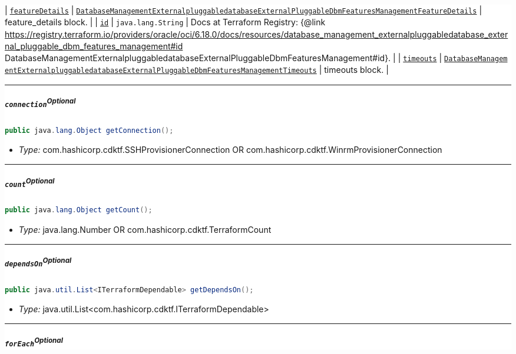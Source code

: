 | <code><a href="#rhizo-co-terraform-provider-oci.databaseManagementExternalpluggabledatabaseExternalPluggableDbmFeaturesManagement.DatabaseManagementExternalpluggabledatabaseExternalPluggableDbmFeaturesManagementConfig.property.featureDetails">featureDetails</a></code> | <code><a href="#rhizo-co-terraform-provider-oci.databaseManagementExternalpluggabledatabaseExternalPluggableDbmFeaturesManagement.DatabaseManagementExternalpluggabledatabaseExternalPluggableDbmFeaturesManagementFeatureDetails">DatabaseManagementExternalpluggabledatabaseExternalPluggableDbmFeaturesManagementFeatureDetails</a></code> | feature_details block. |
| <code><a href="#rhizo-co-terraform-provider-oci.databaseManagementExternalpluggabledatabaseExternalPluggableDbmFeaturesManagement.DatabaseManagementExternalpluggabledatabaseExternalPluggableDbmFeaturesManagementConfig.property.id">id</a></code> | <code>java.lang.String</code> | Docs at Terraform Registry: {@link https://registry.terraform.io/providers/oracle/oci/6.18.0/docs/resources/database_management_externalpluggabledatabase_external_pluggable_dbm_features_management#id DatabaseManagementExternalpluggabledatabaseExternalPluggableDbmFeaturesManagement#id}. |
| <code><a href="#rhizo-co-terraform-provider-oci.databaseManagementExternalpluggabledatabaseExternalPluggableDbmFeaturesManagement.DatabaseManagementExternalpluggabledatabaseExternalPluggableDbmFeaturesManagementConfig.property.timeouts">timeouts</a></code> | <code><a href="#rhizo-co-terraform-provider-oci.databaseManagementExternalpluggabledatabaseExternalPluggableDbmFeaturesManagement.DatabaseManagementExternalpluggabledatabaseExternalPluggableDbmFeaturesManagementTimeouts">DatabaseManagementExternalpluggabledatabaseExternalPluggableDbmFeaturesManagementTimeouts</a></code> | timeouts block. |

---

##### `connection`<sup>Optional</sup> <a name="connection" id="rhizo-co-terraform-provider-oci.databaseManagementExternalpluggabledatabaseExternalPluggableDbmFeaturesManagement.DatabaseManagementExternalpluggabledatabaseExternalPluggableDbmFeaturesManagementConfig.property.connection"></a>

```java
public java.lang.Object getConnection();
```

- *Type:* com.hashicorp.cdktf.SSHProvisionerConnection OR com.hashicorp.cdktf.WinrmProvisionerConnection

---

##### `count`<sup>Optional</sup> <a name="count" id="rhizo-co-terraform-provider-oci.databaseManagementExternalpluggabledatabaseExternalPluggableDbmFeaturesManagement.DatabaseManagementExternalpluggabledatabaseExternalPluggableDbmFeaturesManagementConfig.property.count"></a>

```java
public java.lang.Object getCount();
```

- *Type:* java.lang.Number OR com.hashicorp.cdktf.TerraformCount

---

##### `dependsOn`<sup>Optional</sup> <a name="dependsOn" id="rhizo-co-terraform-provider-oci.databaseManagementExternalpluggabledatabaseExternalPluggableDbmFeaturesManagement.DatabaseManagementExternalpluggabledatabaseExternalPluggableDbmFeaturesManagementConfig.property.dependsOn"></a>

```java
public java.util.List<ITerraformDependable> getDependsOn();
```

- *Type:* java.util.List<com.hashicorp.cdktf.ITerraformDependable>

---

##### `forEach`<sup>Optional</sup> <a name="forEach" id="rhizo-co-terraform-provider-oci.databaseManagementExternalpluggabledatabaseExternalPluggableDbmFeaturesManagement.DatabaseManagementExternalpluggabledatabaseExternalPluggableDbmFeaturesManagementConfig.property.forEach"></a>
